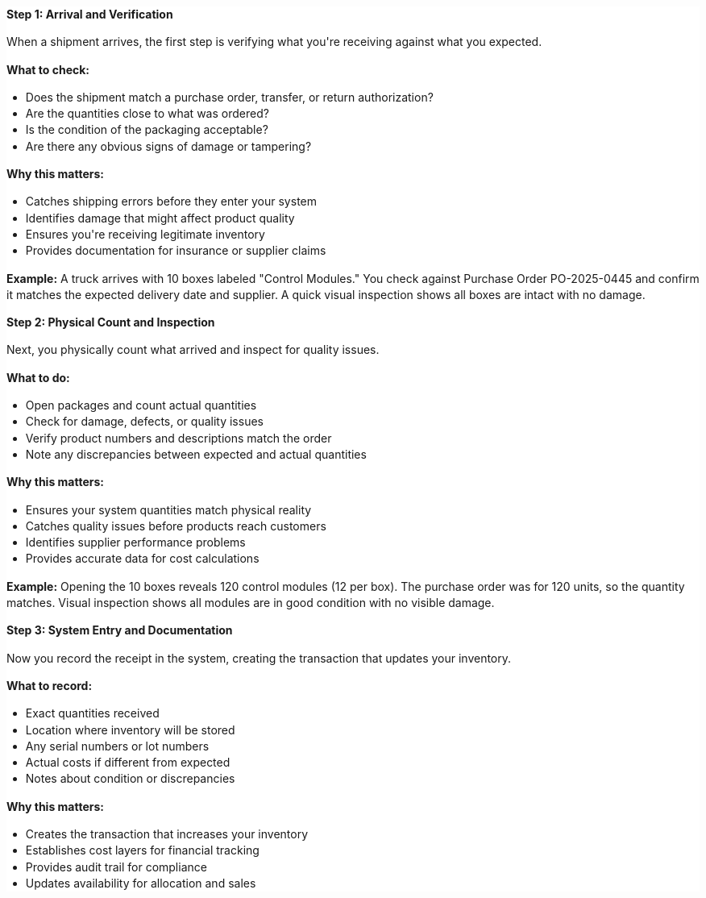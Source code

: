 **Step 1: Arrival and Verification**

When a shipment arrives, the first step is verifying what you're receiving against what you expected.

**What to check:**
- Does the shipment match a purchase order, transfer, or return authorization?
- Are the quantities close to what was ordered?
- Is the condition of the packaging acceptable?
- Are there any obvious signs of damage or tampering?

**Why this matters:**
- Catches shipping errors before they enter your system
- Identifies damage that might affect product quality
- Ensures you're receiving legitimate inventory
- Provides documentation for insurance or supplier claims

**Example:** A truck arrives with 10 boxes labeled "Control Modules." You check against Purchase Order PO-2025-0445 and confirm it matches the expected delivery date and supplier. A quick visual inspection shows all boxes are intact with no damage.

**Step 2: Physical Count and Inspection**

Next, you physically count what arrived and inspect for quality issues.

**What to do:**
- Open packages and count actual quantities
- Check for damage, defects, or quality issues
- Verify product numbers and descriptions match the order
- Note any discrepancies between expected and actual quantities

**Why this matters:**
- Ensures your system quantities match physical reality
- Catches quality issues before products reach customers
- Identifies supplier performance problems
- Provides accurate data for cost calculations

**Example:** Opening the 10 boxes reveals 120 control modules (12 per box). The purchase order was for 120 units, so the quantity matches. Visual inspection shows all modules are in good condition with no visible damage.

**Step 3: System Entry and Documentation**

Now you record the receipt in the system, creating the transaction that updates your inventory.

**What to record:**
- Exact quantities received
- Location where inventory will be stored
- Any serial numbers or lot numbers
- Actual costs if different from expected
- Notes about condition or discrepancies

**Why this matters:**
- Creates the transaction that increases your inventory
- Establishes cost layers for financial tracking
- Provides audit trail for compliance
- Updates availability for allocation and sales
